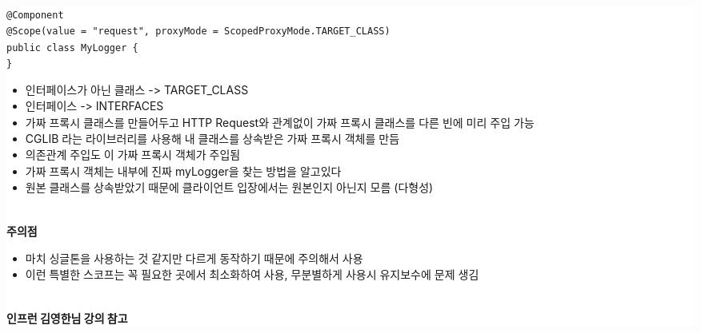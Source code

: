 ```
@Component
@Scope(value = "request", proxyMode = ScopedProxyMode.TARGET_CLASS)
public class MyLogger {
}
```

-   인터페이스가 아닌 클래스 -> TARGET_CLASS
-   인터페이스 -> INTERFACES
-   가짜 프록시 클래스를 만들어두고 HTTP Request와 관계없이 가짜 프록시 클래스를 다른 빈에 미리 주입 가능
-   CGLIB 라는 라이브러리를 사용해 내 클래스를 상속받은 가짜 프록시 객체를 만듬
-   의존관계 주입도 이 가짜 프록시 객체가 주입됨
-   가짜 프록시 객체는 내부에 진짜 myLogger을 찾는 방법을 알고있다
-   원본 클래스를 상속받았기 때문에 클라이언트 입장에서는 원본인지 아닌지 모름 (다형성)

</br>
<b>주의점</b>

-   마치 싱글톤을 사용하는 것 같지만 다르게 동작하기 때문에 주의해서 사용
-   이런 특별한 스코프는 꼭 필요한 곳에서 최소화하여 사용, 무분별하게 사용시 유지보수에 문제 생김

</br>
<b>인프런 김영한님 강의 참고</b>
